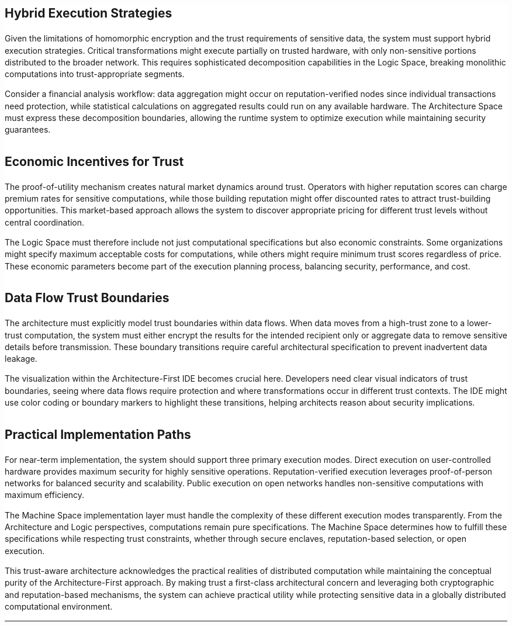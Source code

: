 ## Hybrid Execution Strategies

Given the limitations of homomorphic encryption and the trust requirements of sensitive data, the system must support hybrid execution strategies. Critical transformations might execute partially on trusted hardware, with only non-sensitive portions distributed to the broader network. This requires sophisticated decomposition capabilities in the Logic Space, breaking monolithic computations into trust-appropriate segments.

Consider a financial analysis workflow: data aggregation might occur on reputation-verified nodes since individual transactions need protection, while statistical calculations on aggregated results could run on any available hardware. The Architecture Space must express these decomposition boundaries, allowing the runtime system to optimize execution while maintaining security guarantees.

## Economic Incentives for Trust

The proof-of-utility mechanism creates natural market dynamics around trust. Operators with higher reputation scores can charge premium rates for sensitive computations, while those building reputation might offer discounted rates to attract trust-building opportunities. This market-based approach allows the system to discover appropriate pricing for different trust levels without central coordination.

The Logic Space must therefore include not just computational specifications but also economic constraints. Some organizations might specify maximum acceptable costs for computations, while others might require minimum trust scores regardless of price. These economic parameters become part of the execution planning process, balancing security, performance, and cost.

## Data Flow Trust Boundaries

The architecture must explicitly model trust boundaries within data flows. When data moves from a high-trust zone to a lower-trust computation, the system must either encrypt the results for the intended recipient only or aggregate data to remove sensitive details before transmission. These boundary transitions require careful architectural specification to prevent inadvertent data leakage.

The visualization within the Architecture-First IDE becomes crucial here. Developers need clear visual indicators of trust boundaries, seeing where data flows require protection and where transformations occur in different trust contexts. The IDE might use color coding or boundary markers to highlight these transitions, helping architects reason about security implications.

## Practical Implementation Paths

For near-term implementation, the system should support three primary execution modes. Direct execution on user-controlled hardware provides maximum security for highly sensitive operations. Reputation-verified execution leverages proof-of-person networks for balanced security and scalability. Public execution on open networks handles non-sensitive computations with maximum efficiency.

The Machine Space implementation layer must handle the complexity of these different execution modes transparently. From the Architecture and Logic perspectives, computations remain pure specifications. The Machine Space determines how to fulfill these specifications while respecting trust constraints, whether through secure enclaves, reputation-based selection, or open execution.

This trust-aware architecture acknowledges the practical realities of distributed computation while maintaining the conceptual purity of the Architecture-First approach. By making trust a first-class architectural concern and leveraging both cryptographic and reputation-based mechanisms, the system can achieve practical utility while protecting sensitive data in a globally distributed computational environment.

---